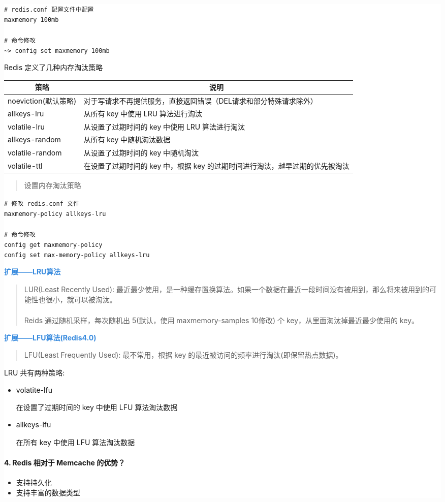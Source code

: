 ```
# redis.conf 配置文件中配置
maxmemory 100mb

# 命令修改
~> config set maxmemory 100mb
```

Redis 定义了几种内存淘汰策略

| 策略                 | 说明                                                         |
| -------------------- | ------------------------------------------------------------ |
| noeviction(默认策略) | 对于写请求不再提供服务，直接返回错误（DEL请求和部分特殊请求除外） |
| allkeys-lru          | 从所有 key 中使用 LRU 算法进行淘汰                           |
| volatile-lru         | 从设置了过期时间的 key 中使用 LRU 算法进行淘汰               |
| allkeys-random       | 从所有 key 中随机淘汰数据                                    |
| volatile-random      | 从设置了过期时间的 key 中随机淘汰                            |
| volatile-ttl         | 在设置了过期时间的 key 中，根据 key 的过期时间进行淘汰，越早过期的优先被淘汰 |

> 设置内存淘汰策略

```
# 修改 redis.conf 文件
maxmemory-policy allkeys-lru

# 命令修改
config get maxmemory-policy
config set max-memory-policy allkeys-lru
```

<font color="#398BDE"><b>扩展——LRU算法</b></font>

> LUR(Least Recently Used): 最近最少使用，是一种缓存置换算法。如果一个数据在最近一段时间没有被用到，那么将来被用到的可能性也很小，就可以被淘汰。
> <br>
> <br>Reids 通过随机采样，每次随机出 5(默认，使用 maxmemory-samples 10修改) 个 key，从里面淘汰掉最近最少使用的 key。

<font color="#398BDE"><b>扩展——LFU算法(Redis4.0)</b></font>

> LFU(Least Frequently Used): 最不常用，根据 key 的最近被访问的频率进行淘汰(即保留热点数据)。

LRU 共有两种策略:

- volatite-lfu

  在设置了过期时间的 key 中使用 LFU 算法淘汰数据

- allkeys-lfu

  在所有 key 中使用 LFU 算法淘汰数据

#### 4. Redis 相对于 Memcache 的优势？

- 支持持久化
- 支持丰富的数据类型
